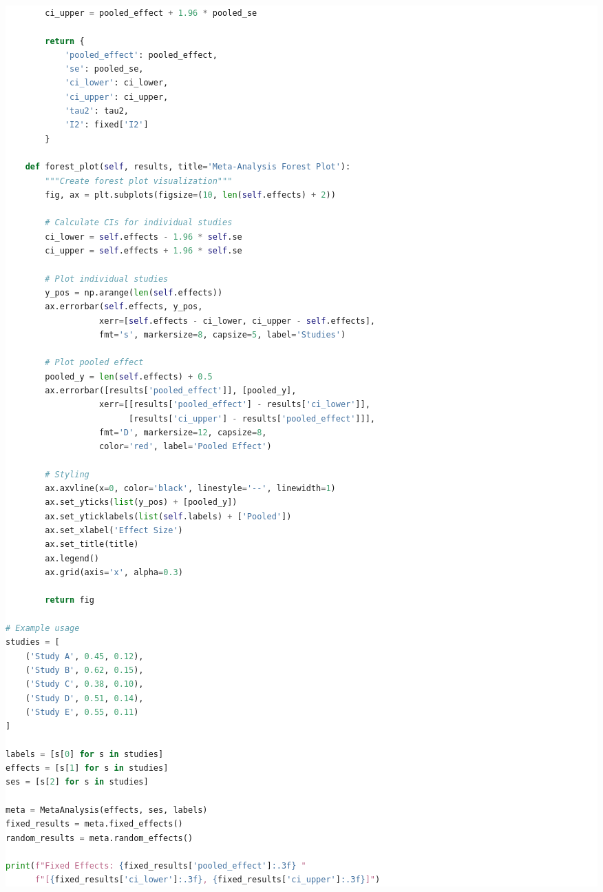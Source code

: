 ```python
        ci_upper = pooled_effect + 1.96 * pooled_se

        return {
            'pooled_effect': pooled_effect,
            'se': pooled_se,
            'ci_lower': ci_lower,
            'ci_upper': ci_upper,
            'tau2': tau2,
            'I2': fixed['I2']
        }

    def forest_plot(self, results, title='Meta-Analysis Forest Plot'):
        """Create forest plot visualization"""
        fig, ax = plt.subplots(figsize=(10, len(self.effects) + 2))

        # Calculate CIs for individual studies
        ci_lower = self.effects - 1.96 * self.se
        ci_upper = self.effects + 1.96 * self.se

        # Plot individual studies
        y_pos = np.arange(len(self.effects))
        ax.errorbar(self.effects, y_pos,
                   xerr=[self.effects - ci_lower, ci_upper - self.effects],
                   fmt='s', markersize=8, capsize=5, label='Studies')

        # Plot pooled effect
        pooled_y = len(self.effects) + 0.5
        ax.errorbar([results['pooled_effect']], [pooled_y],
                   xerr=[[results['pooled_effect'] - results['ci_lower']],
                         [results['ci_upper'] - results['pooled_effect']]],
                   fmt='D', markersize=12, capsize=8,
                   color='red', label='Pooled Effect')

        # Styling
        ax.axvline(x=0, color='black', linestyle='--', linewidth=1)
        ax.set_yticks(list(y_pos) + [pooled_y])
        ax.set_yticklabels(list(self.labels) + ['Pooled'])
        ax.set_xlabel('Effect Size')
        ax.set_title(title)
        ax.legend()
        ax.grid(axis='x', alpha=0.3)

        return fig

# Example usage
studies = [
    ('Study A', 0.45, 0.12),
    ('Study B', 0.62, 0.15),
    ('Study C', 0.38, 0.10),
    ('Study D', 0.51, 0.14),
    ('Study E', 0.55, 0.11)
]

labels = [s[0] for s in studies]
effects = [s[1] for s in studies]
ses = [s[2] for s in studies]

meta = MetaAnalysis(effects, ses, labels)
fixed_results = meta.fixed_effects()
random_results = meta.random_effects()

print(f"Fixed Effects: {fixed_results['pooled_effect']:.3f} "
      f"[{fixed_results['ci_lower']:.3f}, {fixed_results['ci_upper']:.3f}]")
```